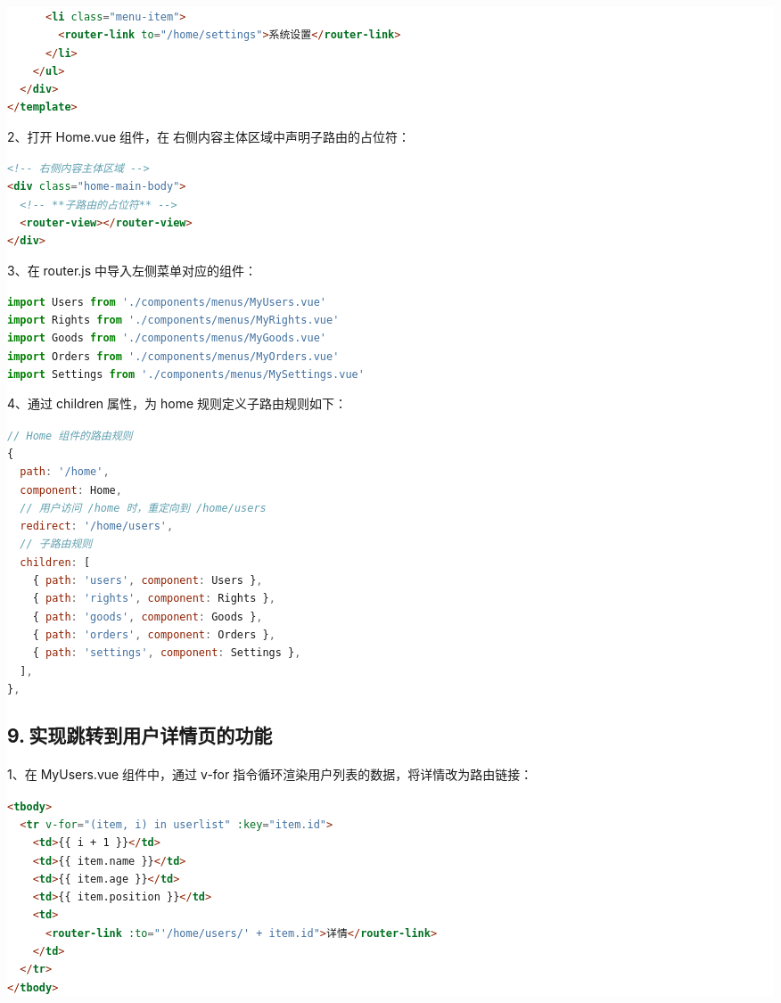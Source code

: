 ```html
      <li class="menu-item">
        <router-link to="/home/settings">系统设置</router-link>
      </li>
    </ul>
  </div>
</template>
```

2、打开 Home.vue 组件，在 右侧内容主体区域中声明子路由的占位符：

```html
<!-- 右侧内容主体区域 -->
<div class="home-main-body">
  <!-- **子路由的占位符** -->
  <router-view></router-view>
</div>
```

3、在 router.js 中导入左侧菜单对应的组件：

```js
import Users from './components/menus/MyUsers.vue'
import Rights from './components/menus/MyRights.vue'
import Goods from './components/menus/MyGoods.vue'
import Orders from './components/menus/MyOrders.vue'
import Settings from './components/menus/MySettings.vue'
```

4、通过 children 属性，为 home 规则定义子路由规则如下：

```js
// Home 组件的路由规则
{
  path: '/home',
  component: Home,
  // 用户访问 /home 时，重定向到 /home/users
  redirect: '/home/users',
  // 子路由规则
  children: [
    { path: 'users', component: Users },
    { path: 'rights', component: Rights },
    { path: 'goods', component: Goods },
    { path: 'orders', component: Orders },
    { path: 'settings', component: Settings },
  ],
},
```



## 9. 实现跳转到用户详情页的功能

1、在 MyUsers.vue 组件中，通过 v-for 指令循环渲染用户列表的数据，将详情改为路由链接：

```html
<tbody>
  <tr v-for="(item, i) in userlist" :key="item.id">
    <td>{{ i + 1 }}</td>
    <td>{{ item.name }}</td>
    <td>{{ item.age }}</td>
    <td>{{ item.position }}</td>
    <td>
      <router-link :to="'/home/users/' + item.id">详情</router-link>
    </td>
  </tr>
</tbody>
```
